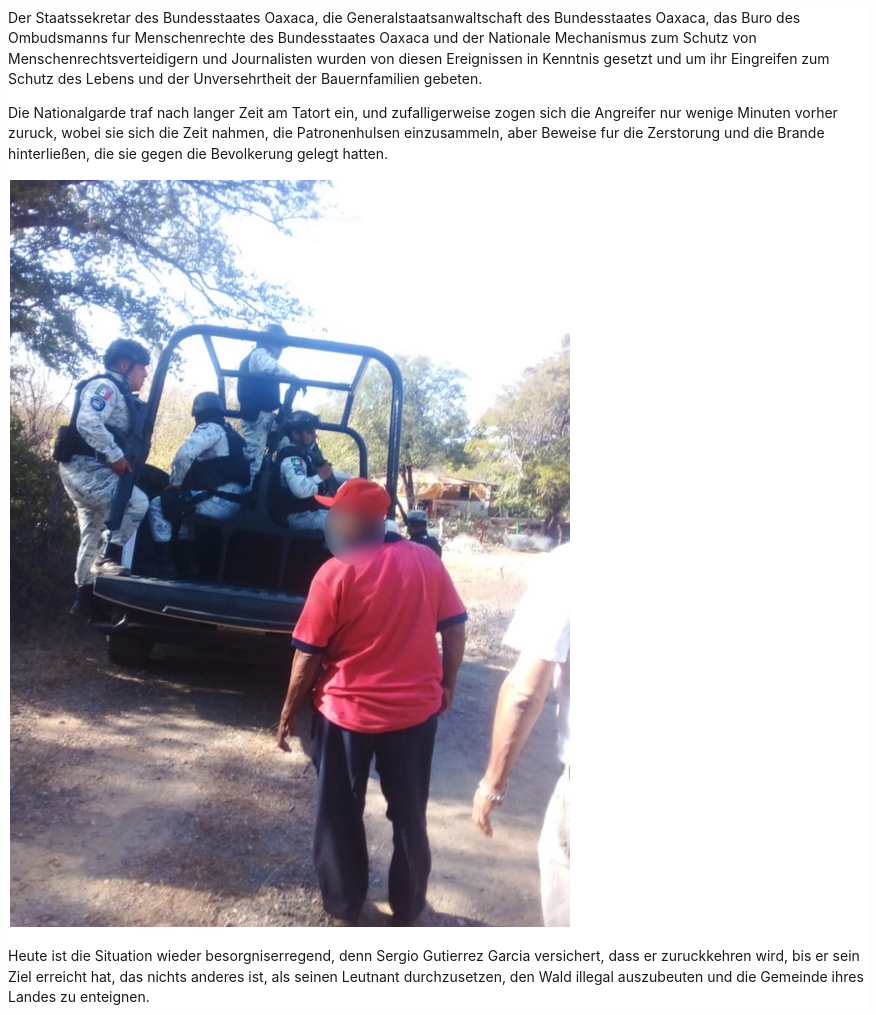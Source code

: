Der Staatssekretar des Bundesstaates Oaxaca, die Generalstaatsanwaltschaft des
Bundesstaates Oaxaca, das Buro des Ombudsmanns fur Menschenrechte des
Bundesstaates Oaxaca und der Nationale Mechanismus zum Schutz von
Menschenrechtsverteidigern und Journalisten wurden von diesen Ereignissen in
Kenntnis gesetzt und um ihr Eingreifen zum Schutz des Lebens und der
Unversehrtheit der Bauernfamilien gebeten.

Die Nationalgarde traf nach langer Zeit am Tatort ein, und zufalligerweise
zogen sich die Angreifer nur wenige Minuten vorher zuruck, wobei sie sich die
Zeit nahmen, die Patronenhulsen einzusammeln, aber Beweise fur die Zerstorung
und die Brande hinterließen, die sie gegen die Bevolkerung gelegt hatten.

![Captura2](Images/Captura2.png)

Heute ist die Situation wieder besorgniserregend, denn Sergio Gutierrez Garcia
versichert, dass er zuruckkehren wird, bis er sein Ziel erreicht hat, das
nichts anderes ist, als seinen Leutnant durchzusetzen, den Wald illegal
auszubeuten und die Gemeinde ihres Landes zu enteignen.
